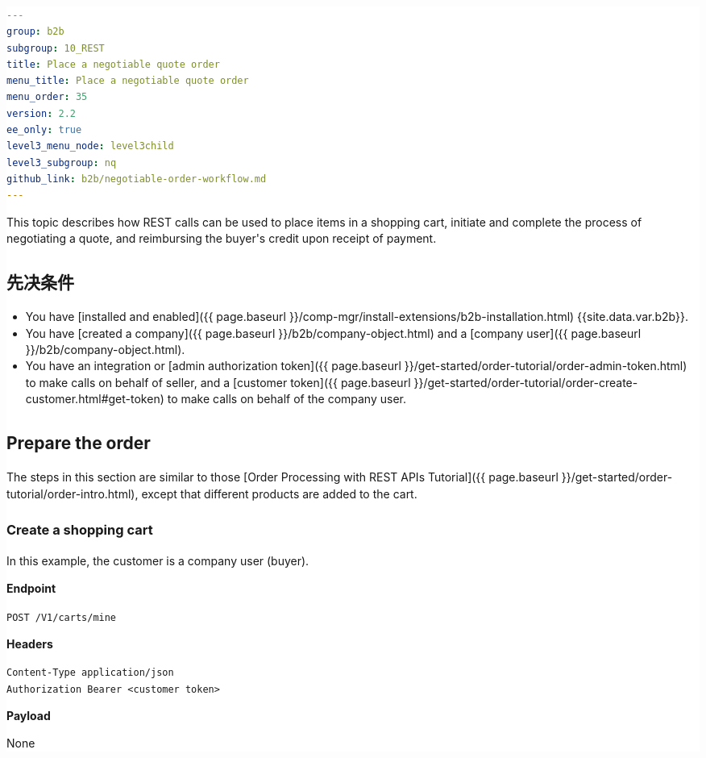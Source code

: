 ```yaml
---
group: b2b
subgroup: 10_REST
title: Place a negotiable quote order
menu_title: Place a negotiable quote order
menu_order: 35
version: 2.2
ee_only: true
level3_menu_node: level3child
level3_subgroup: nq
github_link: b2b/negotiable-order-workflow.md
---
```


This topic describes how REST calls can be used to place items in a shopping cart, initiate and complete the process of negotiating a quote, and reimbursing the buyer's credit upon receipt of payment.

## 先决条件

* You have [installed and enabled]({{ page.baseurl }}/comp-mgr/install-extensions/b2b-installation.html) {{site.data.var.b2b}}.
* You have [created a company]({{ page.baseurl }}/b2b/company-object.html) and a [company user]({{ page.baseurl }}/b2b/company-object.html).
* You have an integration or [admin authorization token]({{ page.baseurl }}/get-started/order-tutorial/order-admin-token.html) to make calls on behalf of seller, and a [customer token]({{ page.baseurl }}/get-started/order-tutorial/order-create-customer.html#get-token) to make calls on behalf of the company user.

## Prepare the order

The steps in this section are similar to those [Order Processing with REST APIs Tutorial]({{ page.baseurl }}/get-started/order-tutorial/order-intro.html), except that different products are added to the cart.

### Create a shopping cart

In this example, the customer is a company user (buyer).

**Endpoint**

`POST /V1/carts/mine`

**Headers**

```
Content-Type application/json
Authorization Bearer <customer token>
```

**Payload**

None
